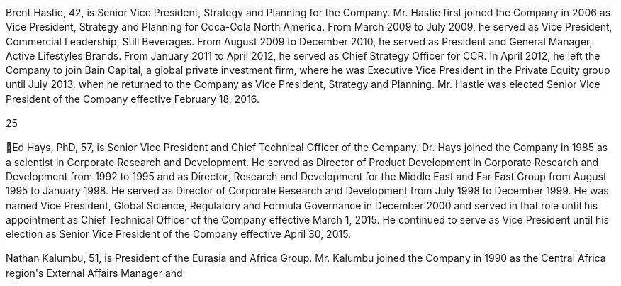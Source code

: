 Brent Hastie, 42, is Senior Vice President, Strategy and Planning for the Company. Mr. Hastie first joined the Company in 2006 as Vice President, Strategy and Planning for
Coca-Cola North America. From March 2009 to July 2009, he served as Vice President, Commercial Leadership, Still Beverages. From August 2009 to December 2010, he
served as President and General Manager, Active Lifestyles Brands. From January 2011 to April 2012, he served as Chief Strategy Officer for CCR. In April 2012, he left the
Company to join Bain Capital, a global private investment firm, where he was Executive Vice President in the Private Equity group until July 2013, when he returned to the
Company as Vice President, Strategy and Planning. Mr. Hastie was elected Senior Vice President of the Company effective February 18, 2016.

25

Ed Hays, PhD, 57, is Senior Vice President and Chief Technical Officer of the Company. Dr. Hays joined the Company in 1985 as a scientist in Corporate Research and
Development. He served as Director of Product Development in Corporate Research and Development from 1992 to 1995 and as Director, Research and Development for the
Middle East and Far East Group from August 1995 to January 1998. He served as Director of Corporate Research and Development from July 1998 to December 1999. He was
named Vice President, Global Science, Regulatory and Formula Governance in December 2000 and served in that role until his appointment as Chief Technical Officer of the
Company effective March 1, 2015. He continued to serve as Vice President until his election as Senior Vice President of the Company effective April 30, 2015.

Nathan Kalumbu, 51, is President of the Eurasia and Africa Group. Mr. Kalumbu joined the Company in 1990 as the Central Africa region's External Affairs Manager and

